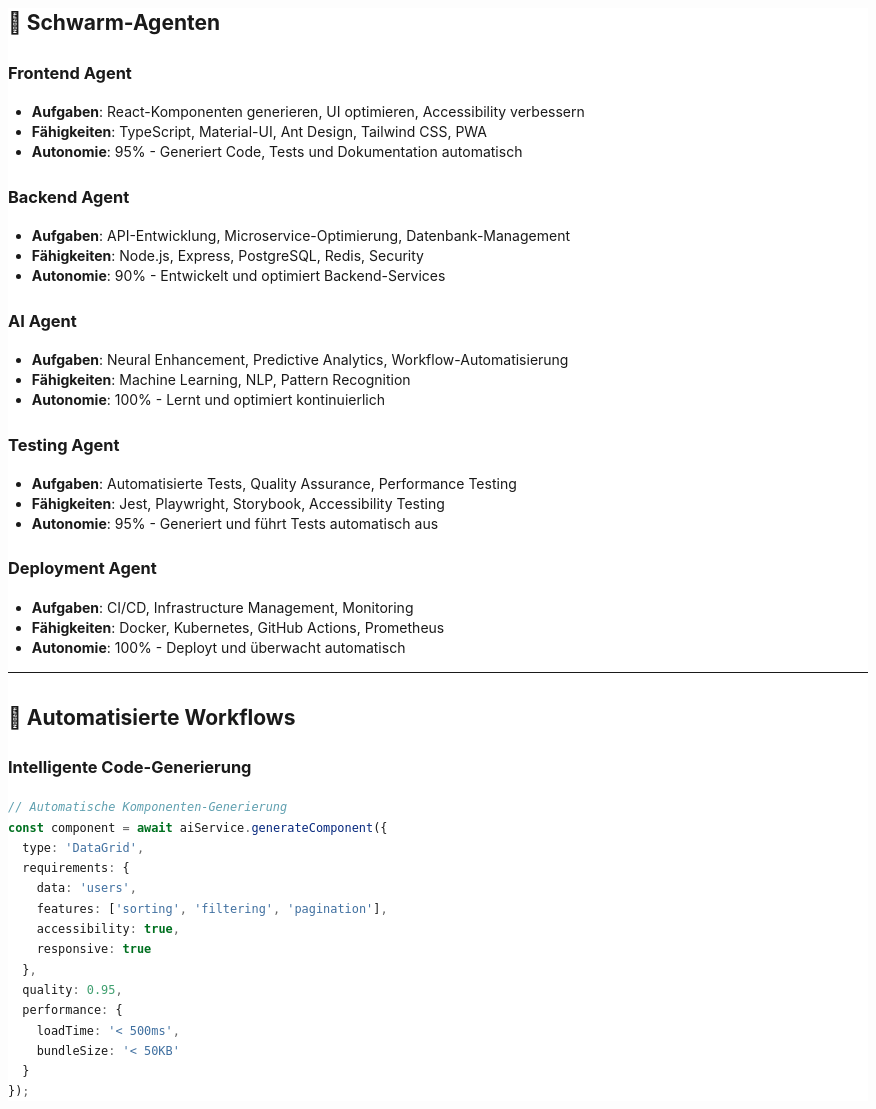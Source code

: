 
## 🤖 Schwarm-Agenten

### Frontend Agent
- **Aufgaben**: React-Komponenten generieren, UI optimieren, Accessibility verbessern
- **Fähigkeiten**: TypeScript, Material-UI, Ant Design, Tailwind CSS, PWA
- **Autonomie**: 95% - Generiert Code, Tests und Dokumentation automatisch

### Backend Agent
- **Aufgaben**: API-Entwicklung, Microservice-Optimierung, Datenbank-Management
- **Fähigkeiten**: Node.js, Express, PostgreSQL, Redis, Security
- **Autonomie**: 90% - Entwickelt und optimiert Backend-Services

### AI Agent
- **Aufgaben**: Neural Enhancement, Predictive Analytics, Workflow-Automatisierung
- **Fähigkeiten**: Machine Learning, NLP, Pattern Recognition
- **Autonomie**: 100% - Lernt und optimiert kontinuierlich

### Testing Agent
- **Aufgaben**: Automatisierte Tests, Quality Assurance, Performance Testing
- **Fähigkeiten**: Jest, Playwright, Storybook, Accessibility Testing
- **Autonomie**: 95% - Generiert und führt Tests automatisch aus

### Deployment Agent
- **Aufgaben**: CI/CD, Infrastructure Management, Monitoring
- **Fähigkeiten**: Docker, Kubernetes, GitHub Actions, Prometheus
- **Autonomie**: 100% - Deployt und überwacht automatisch

---

## 🔄 Automatisierte Workflows

### Intelligente Code-Generierung

```typescript
// Automatische Komponenten-Generierung
const component = await aiService.generateComponent({
  type: 'DataGrid',
  requirements: {
    data: 'users',
    features: ['sorting', 'filtering', 'pagination'],
    accessibility: true,
    responsive: true
  },
  quality: 0.95,
  performance: {
    loadTime: '< 500ms',
    bundleSize: '< 50KB'
  }
});
```
